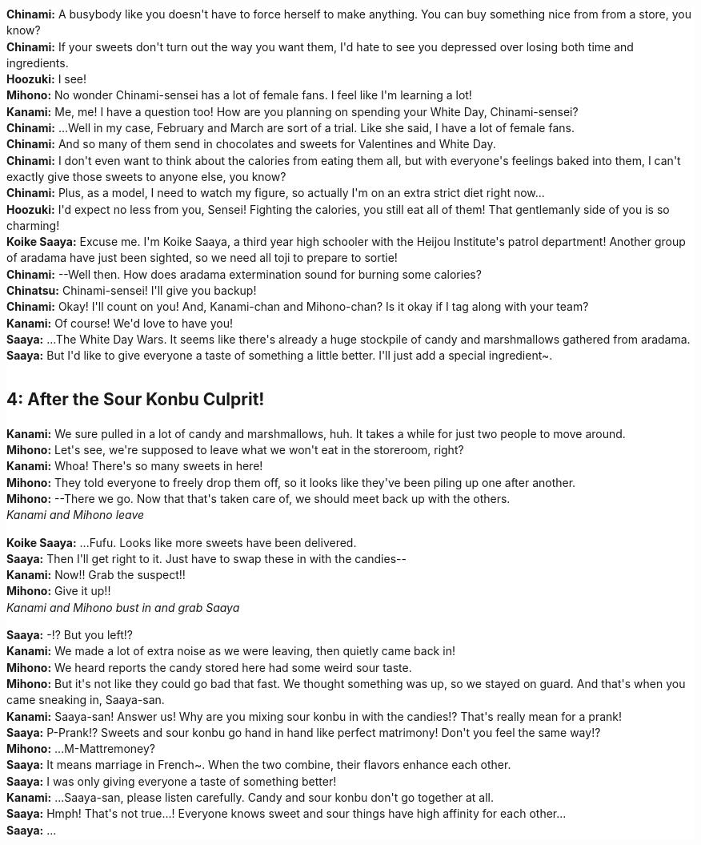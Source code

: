 **Chinami:** A busybody like you doesn't have to force herself to make anything\. You can buy something nice from from a store, you know\?  
**Chinami:** If your sweets don't turn out the way you want them, I'd hate to see you depressed over losing both time and ingredients\.  
**Hoozuki:** I see\!  
**Mihono:** No wonder Chinami-sensei has a lot of female fans\. I feel like I'm learning a lot\!  
**Kanami:** Me, me\! I have a question too\! How are you planning on spending your White Day, Chinami-sensei\?  
**Chinami:** \.\.\.Well in my case, February and March are sort of a trial\. Like she said, I have a lot of female fans\.  
**Chinami:** And so many of them send in chocolates and sweets for Valentines and White Day\.  
**Chinami:** I don't even want to think about the calories from eating them all, but with everyone's feelings baked into them, I can't exactly give those sweets to anyone else, you know\?  
**Chinami:** Plus, as a model, I need to watch my figure, so actually I'm on an extra strict diet right now\.\.\.  
**Hoozuki:** I'd expect no less from you, Sensei\! Fighting the calories, you still eat all of them\! That gentlemanly side of you is so charming\!  
**Koike Saaya:** Excuse me\. I'm Koike Saaya, a third year high schooler with the Heijou Institute's patrol department\! Another group of aradama have just been sighted, so we need all toji to prepare to sortie\!  
**Chinami:** --Well then\. How does aradama extermination sound for burning some calories\?  
**Chinatsu:** Chinami-sensei\! I'll give you backup\!  
**Chinami:** Okay\! I'll count on you\! And, Kanami-chan and Mihono-chan\? Is it okay if I tag along with your team\?  
**Kanami:** Of course\! We'd love to have you\!  
**Saaya:** \.\.\.The White Day Wars\. It seems like there's already a huge stockpile of candy and marshmallows gathered from aradama\.  
**Saaya:** But I'd like to give everyone a taste of something a little better\. I'll just add a special ingredient\~\.  

## 4: After the Sour Konbu Culprit\!
**Kanami:** We sure pulled in a lot of candy and marshmallows, huh\. It takes a while for just two people to move around\.  
**Mihono:** Let's see, we're supposed to leave what we won't eat in the storeroom, right\?  
**Kanami:** Whoa\! There's so many sweets in here\!  
**Mihono:** They told everyone to freely drop them off, so it looks like they've been piling up one after another\.  
**Mihono:** --There we go\. Now that that's taken care of, we should meet back up with the others\.  
*Kanami and Mihono leave*

  
**Koike Saaya:** \.\.\.Fufu\. Looks like more sweets have been delivered\.  
**Saaya:** Then I'll get right to it\. Just have to swap these in with the candies--  
**Kanami:** Now\!\! Grab the suspect\!\!  
**Mihono:** Give it up\!\!  
*Kanami and Mihono bust in and grab Saaya*

  
**Saaya:** -\!\? But you left\!\?  
**Kanami:** We made a lot of extra noise as we were leaving, then quietly came back in\!  
**Mihono:** We heard reports the candy stored here had some weird sour taste\.  
**Mihono:** But it's not like they could go bad that fast\. We thought something was up, so we stayed on guard\. And that's when you came sneaking in, Saaya-san\.  
**Kanami:** Saaya-san\! Answer us\! Why are you mixing sour konbu in with the candies\!\? That's really mean for a prank\!  
**Saaya:** P-Prank\!\? Sweets and sour konbu go hand in hand like perfect matrimony\! Don't you feel the same way\!\?  
**Mihono:** \.\.\.M-Mattremoney\?  
**Saaya:** It means marriage in French\~\. When the two combine, their flavors enhance each other\.  
**Saaya:** I was only giving everyone a taste of something better\!  
**Kanami:** \.\.\.Saaya-san, please listen carefully\. Candy and sour konbu don't go together at all\.  
**Saaya:** Hmph\! That's not true\.\.\.\! Everyone knows sweet and sour things have high affinity for each other\.\.\.  
**Saaya:** \.\.\.  